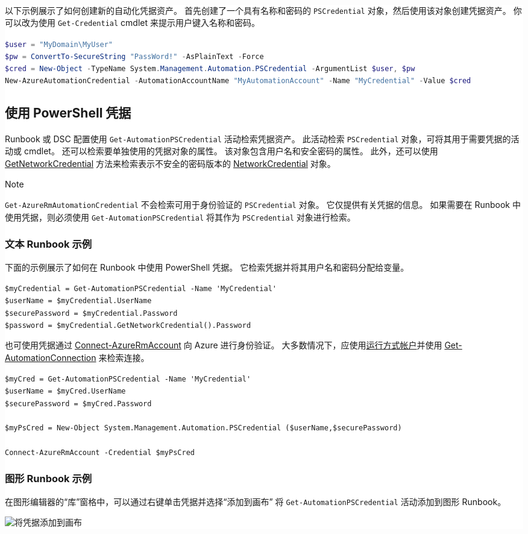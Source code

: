 以下示例展示了如何创建新的自动化凭据资产。 首先创建了一个具有名称和密码的 `PSCredential` 对象，然后使用该对象创建凭据资产。 你可以改为使用 `Get-Credential` cmdlet 来提示用户键入名称和密码。

```powershell
$user = "MyDomain\MyUser"
$pw = ConvertTo-SecureString "PassWord!" -AsPlainText -Force
$cred = New-Object -TypeName System.Management.Automation.PSCredential -ArgumentList $user, $pw
New-AzureAutomationCredential -AutomationAccountName "MyAutomationAccount" -Name "MyCredential" -Value $cred
```

## <a name="using-a-powershell-credential"></a>使用 PowerShell 凭据

Runbook 或 DSC 配置使用 `Get-AutomationPSCredential` 活动检索凭据资产。 此活动检索 `PSCredential` 对象，可将其用于需要凭据的活动或 cmdlet。 还可以检索要单独使用的凭据对象的属性。 该对象包含用户名和安全密码的属性。 此外，还可以使用 [GetNetworkCredential](https://docs.microsoft.com/dotnet/api/system.management.automation.pscredential.getnetworkcredential?view=pscore-6.2.0) 方法来检索表示不安全的密码版本的 [NetworkCredential](https://docs.microsoft.com/dotnet/api/system.net.networkcredential) 对象。

> [!NOTE]
> `Get-AzureRmAutomationCredential` 不会检索可用于身份验证的 `PSCredential` 对象。 它仅提供有关凭据的信息。 如果需要在 Runbook 中使用凭据，则必须使用 `Get-AutomationPSCredential` 将其作为 `PSCredential` 对象进行检索。

### <a name="textual-runbook-example"></a>文本 Runbook 示例

下面的示例展示了如何在 Runbook 中使用 PowerShell 凭据。 它检索凭据并将其用户名和密码分配给变量。


```azurepowershell
$myCredential = Get-AutomationPSCredential -Name 'MyCredential'
$userName = $myCredential.UserName
$securePassword = $myCredential.Password
$password = $myCredential.GetNetworkCredential().Password
```

也可使用凭据通过 [Connect-AzureRmAccount](https://docs.microsoft.com/powershell/module/azurerm.profile/connect-azurermaccount) 向 Azure 进行身份验证。 大多数情况下，应使用[运行方式帐户](../manage-runas-account.md)并使用 [Get-AutomationConnection](../automation-connections.md) 来检索连接。


```azurepowershell
$myCred = Get-AutomationPSCredential -Name 'MyCredential'
$userName = $myCred.UserName
$securePassword = $myCred.Password

$myPsCred = New-Object System.Management.Automation.PSCredential ($userName,$securePassword)

Connect-AzureRmAccount -Credential $myPsCred
```

### <a name="graphical-runbook-example"></a>图形 Runbook 示例

在图形编辑器的“库”窗格中，可以通过右键单击凭据并选择“添加到画布”  将 `Get-AutomationPSCredential` 活动添加到图形 Runbook。

![将凭据添加到画布](../media/credentials/credential-add-canvas.png)
